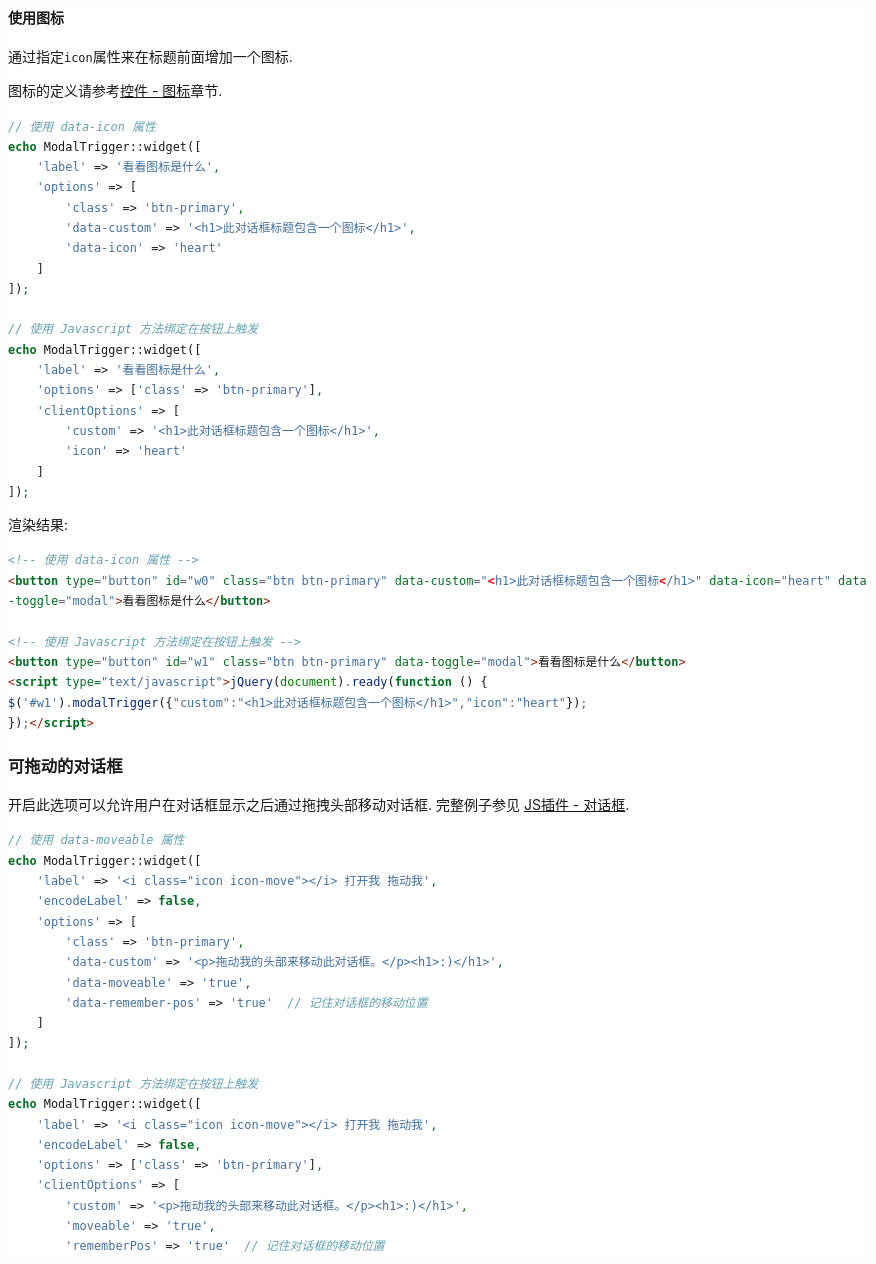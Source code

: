 #### 使用图标

通过指定`icon`属性来在标题前面增加一个图标.

图标的定义请参考[控件 - 图标](control-icon.md)章节.

```php
// 使用 data-icon 属性
echo ModalTrigger::widget([
    'label' => '看看图标是什么',
    'options' => [
        'class' => 'btn-primary',
        'data-custom' => '<h1>此对话框标题包含一个图标</h1>',
        'data-icon' => 'heart'
    ]
]);

// 使用 Javascript 方法绑定在按钮上触发
echo ModalTrigger::widget([
    'label' => '看看图标是什么',
    'options' => ['class' => 'btn-primary'],
    'clientOptions' => [
        'custom' => '<h1>此对话框标题包含一个图标</h1>',
        'icon' => 'heart'
    ]
]);
```
渲染结果:
```html
<!-- 使用 data-icon 属性 -->
<button type="button" id="w0" class="btn btn-primary" data-custom="<h1>此对话框标题包含一个图标</h1>" data-icon="heart" data-toggle="modal">看看图标是什么</button>

<!-- 使用 Javascript 方法绑定在按钮上触发 -->
<button type="button" id="w1" class="btn btn-primary" data-toggle="modal">看看图标是什么</button>
<script type="text/javascript">jQuery(document).ready(function () {
$('#w1').modalTrigger({"custom":"<h1>此对话框标题包含一个图标</h1>","icon":"heart"});
});</script>
```

### 可拖动的对话框

开启此选项可以允许用户在对话框显示之后通过拖拽头部移动对话框. 完整例子参见 [JS插件 - 对话框](javascript-modal.md#可移动的对话框).

```php
// 使用 data-moveable 属性
echo ModalTrigger::widget([
    'label' => '<i class="icon icon-move"></i> 打开我 拖动我',
    'encodeLabel' => false,
    'options' => [
        'class' => 'btn-primary',
        'data-custom' => '<p>拖动我的头部来移动此对话框。</p><h1>:)</h1>',
        'data-moveable' => 'true',
        'data-remember-pos' => 'true'  // 记住对话框的移动位置
    ]
]);

// 使用 Javascript 方法绑定在按钮上触发
echo ModalTrigger::widget([
    'label' => '<i class="icon icon-move"></i> 打开我 拖动我',
    'encodeLabel' => false,
    'options' => ['class' => 'btn-primary'],
    'clientOptions' => [
        'custom' => '<p>拖动我的头部来移动此对话框。</p><h1>:)</h1>',
        'moveable' => 'true',
        'rememberPos' => 'true'  // 记住对话框的移动位置
```